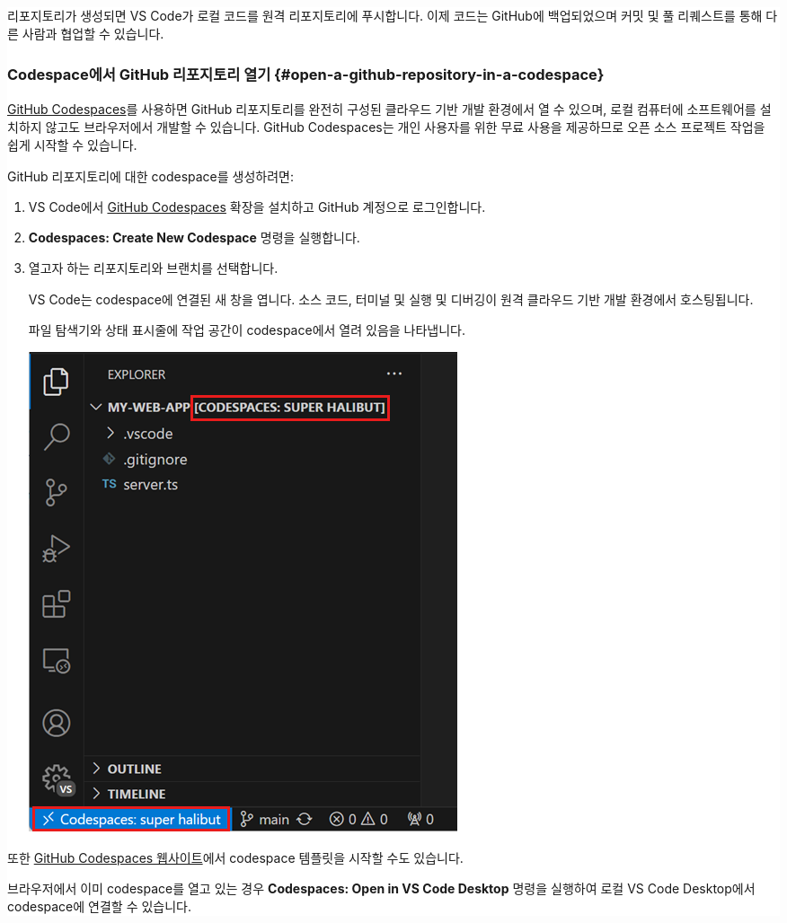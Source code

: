 리포지토리가 생성되면 VS Code가 로컬 코드를 원격 리포지토리에 푸시합니다. 이제 코드는 GitHub에 백업되었으며 커밋 및 풀 리퀘스트를 통해 다른 사람과 협업할 수 있습니다.

### Codespace에서 GitHub 리포지토리 열기 {#open-a-github-repository-in-a-codespace}

[GitHub Codespaces](https://github.com/features/codespaces)를 사용하면 GitHub 리포지토리를 완전히 구성된 클라우드 기반 개발 환경에서 열 수 있으며, 로컬 컴퓨터에 소프트웨어를 설치하지 않고도 브라우저에서 개발할 수 있습니다. GitHub Codespaces는 개인 사용자를 위한 무료 사용을 제공하므로 오픈 소스 프로젝트 작업을 쉽게 시작할 수 있습니다.

GitHub 리포지토리에 대한 codespace를 생성하려면:

1. VS Code에서 [GitHub Codespaces](https://marketplace.visualstudio.com/items?itemName=GitHub.codespaces) 확장을 설치하고 GitHub 계정으로 로그인합니다.

1. **Codespaces: Create New Codespace** 명령을 실행합니다.

1. 열고자 하는 리포지토리와 브랜치를 선택합니다.

   VS Code는 codespace에 연결된 새 창을 엽니다. 소스 코드, 터미널 및 실행 및 디버깅이 원격 클라우드 기반 개발 환경에서 호스팅됩니다.

   파일 탐색기와 상태 표시줄에 작업 공간이 codespace에서 열려 있음을 나타냅니다.

   ![파일 탐색기 및 상태 표시줄에서 codespace 이름을 강조 표시하여 codespace에서 열린 작업 공간의 스크린샷](images/intro/open-workspace-in-codespace.png)

또한 [GitHub Codespaces 웹사이트](https://github.com/codespaces/templates)에서 codespace 템플릿을 시작할 수도 있습니다.

브라우저에서 이미 codespace를 열고 있는 경우 **Codespaces: Open in VS Code Desktop** 명령을 실행하여 로컬 VS Code Desktop에서 codespace에 연결할 수 있습니다.
